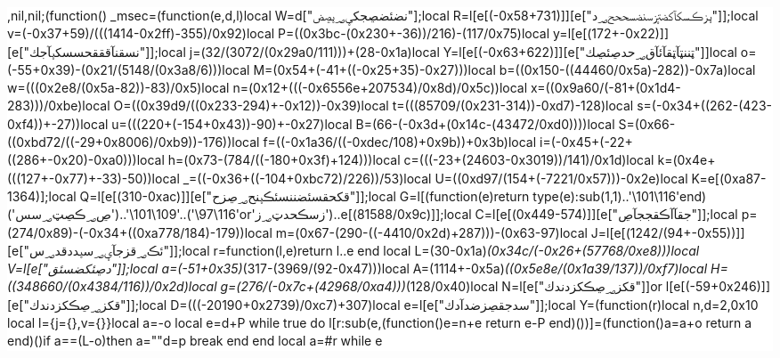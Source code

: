 ,nil,nil;(function() _msec=(function(e,d,l)local W=d["نضئضڝجكؠ؃ؠڝض"];local R=l[e[(-0x58+731)]][e["ؠزڪسكآكضټزسنضسححح؃د"]];local v=(-0x37+59)/(((1414-0x2ff)-355)/0x92)local P=((0x3bc-(0x230+-36))/216)-(117/0x75)local y=l[e[(172+-0x22)]][e["نسقنآقققحسسكؠآجك"]];local j=(32/(3072/(0x29a0/111)))+(28-0x1a)local Y=l[e[(-0x63+622)]][e["ټننټآټقآئآق؃حدڝئڝك"]]local o=(-55+0x39)-(0x21/(5148/(0x3a8/6)))local M=(0x54+(-41+((-0x25+35)-0x27)))local b=((0x150-((44460/0x5a)-282))-0x7a)local w=(((0x2e8/(0x5a-82))-83)/0x5)local n=(0x12+(((-0x6556e+207534)/0x8d)/0x5c))local x=((0x9a60/(-81+(0x1d4-283)))/0xbe)local O=((0x39d9/((0x233-294)+-0x12))-0x39)local t=(((85709/(0x231-314))-0xd7)-128)local s=(-0x34+((262-(423-0xf4))+-27))local u=(((220+(-154+0x43))-90)+-0x27)local B=(66-(-0x3d+(0x14c-(43472/0xd0))))local S=(0x66-((0xbd72/((-29+0x8006)/0xb9))-176))local f=((-0x1a36/((-0xdec/108)+0x9b))+0x3b)local i=(-0x45+(-22+((286+-0x20)-0xa0)))local h=(0x73-(784/((-180+0x3f)+124)))local c=(((-23+(24603-0x3019))/141)/0x1d)local k=(0x4e+(((127+-0x77)+-33)-50))local _=((-0x36+((-104+0xbc72)/226))/53)local U=((0xd97/(154+(-7221/0x57)))-0x2e)local K=e[(0xa87-1364)];local Q=l[e[(310-0xac)]][e["قكحقسئضننسئڪؠنح؃ڝزح"]];local G=l[(function(e)return type(e):sub(1,1)..'\101\116'end)('ڝ؃ڪڝټ؃سس')..'\109\101'..('\116\97'or'زسڪحدټ؃ز')..e[(81588/0x9c)]];local C=l[e[(0x449-574)]][e["جقآآڪقججآڝ"]];local p=(274/0x89)-(-0x34+((0xa778/184)-179))local m=(0x67-(290-((-4410/0x2d)+287)))-(0x63-97)local J=l[e[(1242/(94+-0x55))]][e["ئڪ؃قزجآؠ؃سؠددقد؃س"]];local r=function(l,e)return l..e end local L=(30-0x1a)*(0x34c/(-0x26+(57768/0xe8)))local V=l[e["دڝئكضسئق"]];local a=(-51+0x35)*(317-(3969/(92-0x47)))local A=(1114+-0x5a)*((0x5e8e/(0x1a39/137))/0xf7)local H=((348660/(0x4384/116))/0x2d)local g=(276/(-0x7c+(42968/0xa4)))*(128/0x40)local N=l[e["قكز؃ڝڪكزدندك"]]or l[e[(-59+0x246)]][e["قكز؃ڝڪكزدندك"]];local D=(((-20190+0x2739)/0xc7)+307)local e=l[e["سدجقڝزضدآدك"]];local Y=(function(r)local n,d=2,0x10 local l={j={},v={}}local a=-o local e=d+P while true do l[r:sub(e,(function()e=n+e return e-P end)())]=(function()a=a+o return a end)()if a==(L-o)then a=""d=p break end end local a=#r while
e